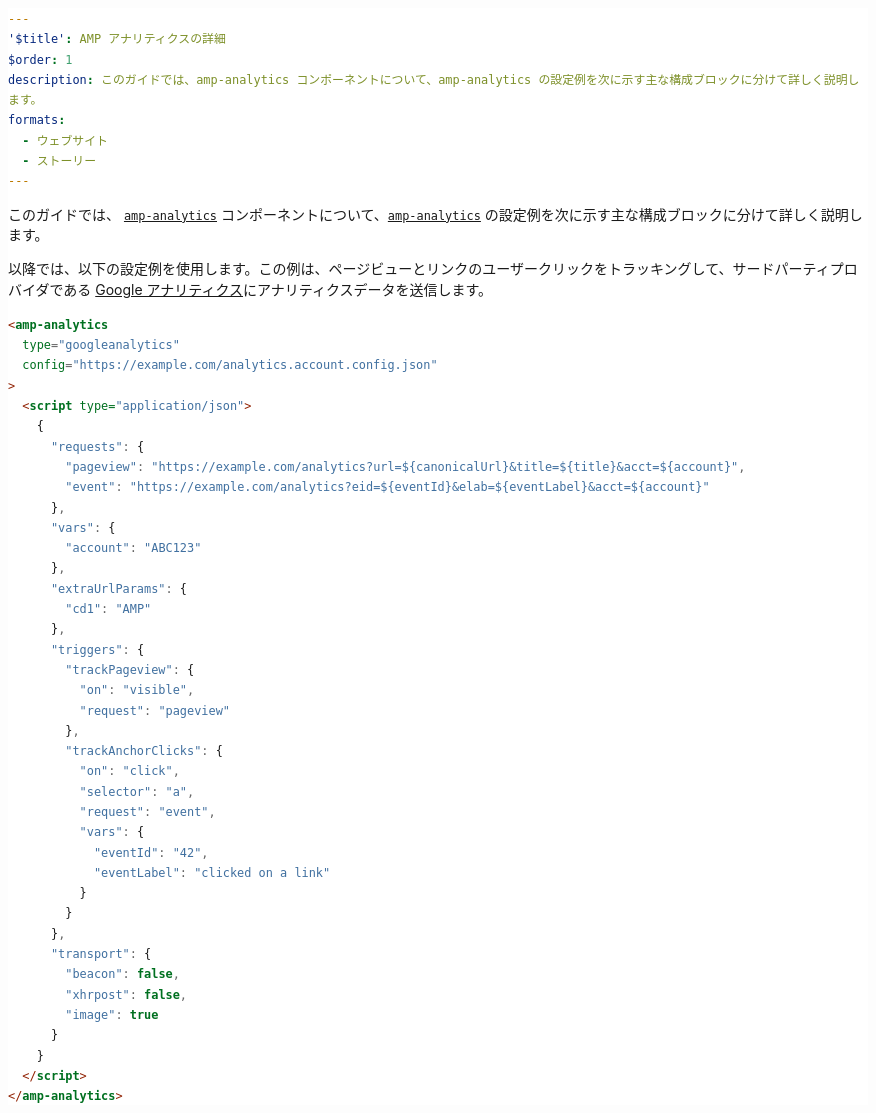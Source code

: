 ```yaml
---
'$title': AMP アナリティクスの詳細
$order: 1
description: このガイドでは、amp-analytics コンポーネントについて、amp-analytics の設定例を次に示す主な構成ブロックに分けて詳しく説明します。
formats:
  - ウェブサイト
  - ストーリー
---
```


このガイドでは、 [`amp-analytics`](../../../../documentation/components/reference/amp-analytics.md) コンポーネントについて、[`amp-analytics`](../../../../documentation/components/reference/amp-analytics.md) の設定例を次に示す主な構成ブロックに分けて詳しく説明します。

以降では、以下の設定例を使用します。この例は、ページビューとリンクのユーザークリックをトラッキングして、サードパーティプロバイダである [Google アナリティクス](https://developers.google.com/analytics/devguides/collection/amp-analytics/)にアナリティクスデータを送信します。

```html
<amp-analytics
  type="googleanalytics"
  config="https://example.com/analytics.account.config.json"
>
  <script type="application/json">
    {
      "requests": {
        "pageview": "https://example.com/analytics?url=${canonicalUrl}&title=${title}&acct=${account}",
        "event": "https://example.com/analytics?eid=${eventId}&elab=${eventLabel}&acct=${account}"
      },
      "vars": {
        "account": "ABC123"
      },
      "extraUrlParams": {
        "cd1": "AMP"
      },
      "triggers": {
        "trackPageview": {
          "on": "visible",
          "request": "pageview"
        },
        "trackAnchorClicks": {
          "on": "click",
          "selector": "a",
          "request": "event",
          "vars": {
            "eventId": "42",
            "eventLabel": "clicked on a link"
          }
        }
      },
      "transport": {
        "beacon": false,
        "xhrpost": false,
        "image": true
      }
    }
  </script>
</amp-analytics>
```
